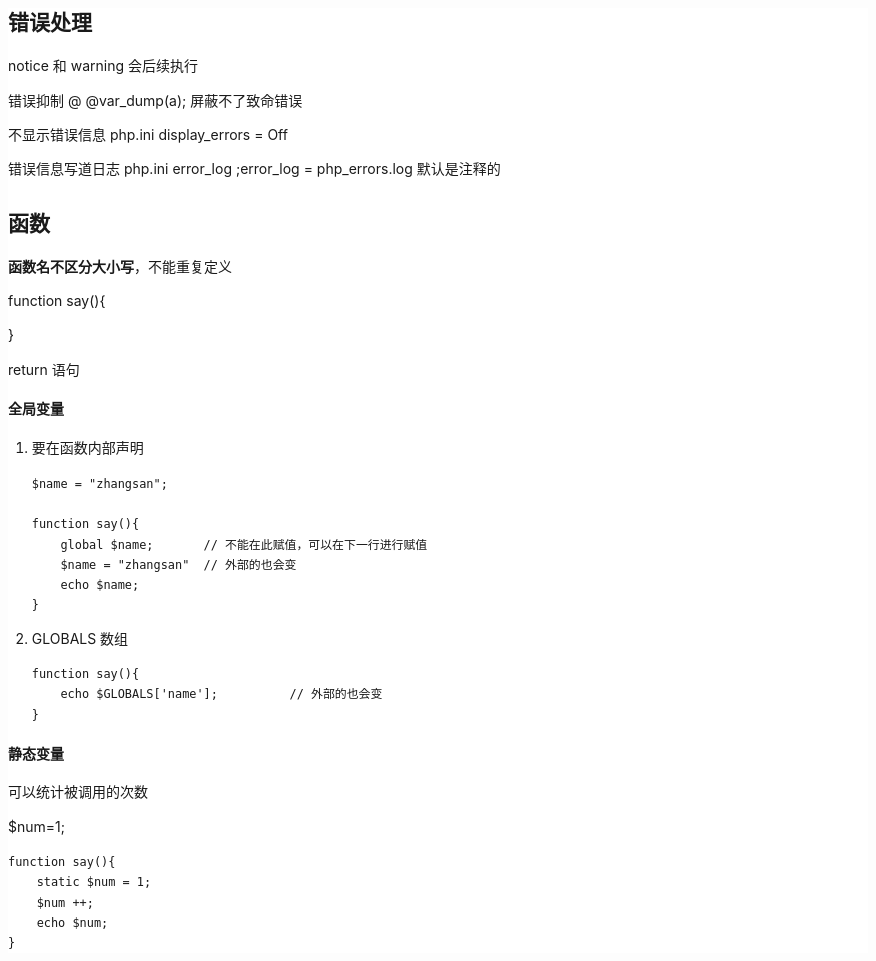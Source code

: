 
## 错误处理

notice 和 warning 会后续执行

错误抑制 @
    @var_dump(a);
    屏蔽不了致命错误

不显示错误信息
    php.ini
    display_errors = Off

错误信息写道日志
    php.ini
    error_log
    ;error_log = php_errors.log         默认是注释的


## 函数

**函数名不区分大小写**，不能重复定义

function say(){

}


return 语句

#### 全局变量

1. 要在函数内部声明

    ```
    $name = "zhangsan";

    function say(){
        global $name;       // 不能在此赋值，可以在下一行进行赋值
        $name = "zhangsan"  // 外部的也会变
        echo $name;
    }
    ```

2. GLOBALS 数组

    ```
    function say(){
        echo $GLOBALS['name'];          // 外部的也会变
    }
    ``` 

#### 静态变量

可以统计被调用的次数

$num=1;
```
function say(){
    static $num = 1;
    $num ++;
    echo $num;
}
```
